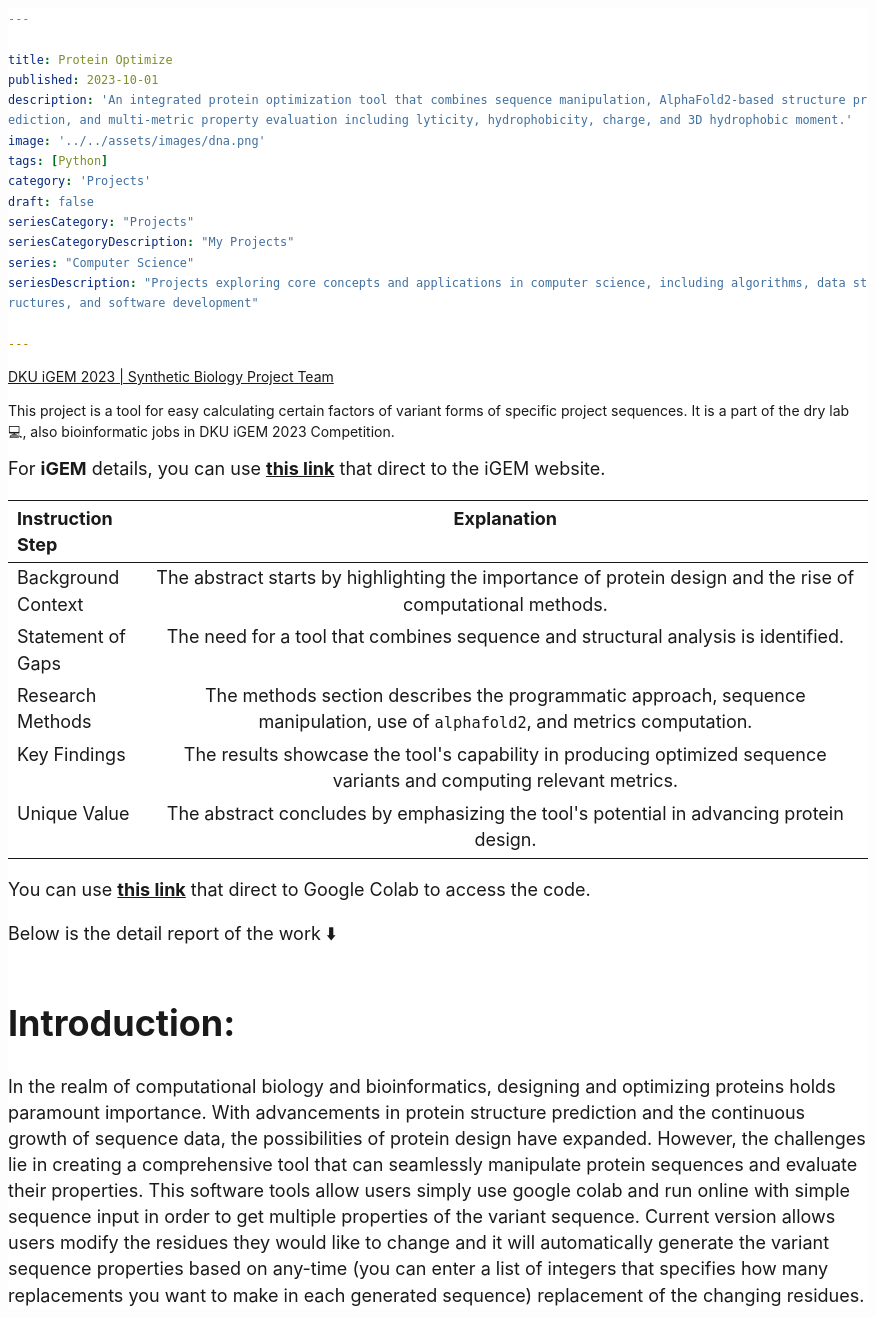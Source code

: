 ```yaml
---

title: Protein Optimize
published: 2023-10-01
description: 'An integrated protein optimization tool that combines sequence manipulation, AlphaFold2-based structure prediction, and multi-metric property evaluation including lyticity, hydrophobicity, charge, and 3D hydrophobic moment.'
image: '../../assets/images/dna.png'
tags: [Python]
category: 'Projects'
draft: false 
seriesCategory: "Projects"
seriesCategoryDescription: "My Projects"
series: "Computer Science"
seriesDescription: "Projects exploring core concepts and applications in computer science, including algorithms, data structures, and software development"

---
```


[DKU iGEM 2023 | Synthetic Biology Project Team](https://2023.igem.wiki/dku/home)



This project is a tool for easy calculating certain factors of variant forms of specific project sequences. It is a part of the dry lab :computer:, also bioinformatic jobs in DKU iGEM 2023 Competition. 

<font size=4>For **iGEM** details, you can use **[this link](https://2023.igem.wiki/dku/home)** that direct to the iGEM website.

| Instruction Step      |       Explanation       |
|:----------------------|:-----------------------:|
| Background Context    | The abstract starts by highlighting the importance of protein design and the rise of computational methods. |
| Statement of Gaps     | The need for a tool that combines sequence and structural analysis is identified. |
| Research Methods      | The methods section describes the programmatic approach, sequence manipulation, use of `alphafold2`, and metrics computation. |
| Key Findings          | The results showcase the tool's capability in producing optimized sequence variants and computing relevant metrics. |
| Unique Value          | The abstract concludes by emphasizing the tool's potential in advancing protein design. |



<font size=4>You can use **[this link](https://colab.research.google.com/github/D-K-Deng/Protein_Optimize/blob/main/ProteinOpti.ipynb)** that direct to Google Colab to access the code.</font>

Below is the detail report of the work :arrow_down:


# Introduction:

In the realm of computational biology and bioinformatics, designing and optimizing proteins holds paramount importance. With advancements in protein structure prediction and the continuous growth of sequence data, the possibilities of protein design have expanded. However, the challenges lie in creating a comprehensive tool that can seamlessly manipulate protein sequences and evaluate their properties. This software tools allow users simply use google colab and run online with simple sequence input in order to get multiple properties of the variant sequence. Current version allows users modify the residues they would like to change and it will automatically generate the variant sequence properties based on any-time (you can enter a list of integers that specifies how many replacements you want to make in each generated sequence) replacement of the changing residues. 
